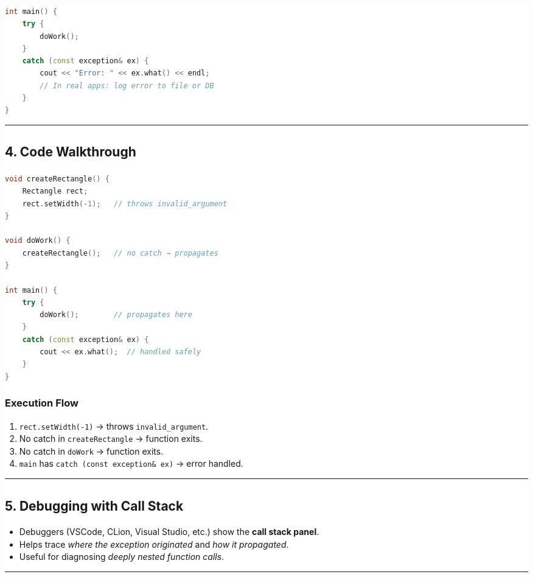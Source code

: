 ```cpp
int main() {
    try {
        doWork();
    }
    catch (const exception& ex) {
        cout << "Error: " << ex.what() << endl;
        // In real apps: log error to file or DB
    }
}
```

---

## 4. Code Walkthrough

```cpp
void createRectangle() {
    Rectangle rect;
    rect.setWidth(-1);   // throws invalid_argument
}

void doWork() {
    createRectangle();   // no catch → propagates
}

int main() {
    try {
        doWork();        // propagates here
    }
    catch (const exception& ex) {
        cout << ex.what();  // handled safely
    }
}
```

### Execution Flow

1. `rect.setWidth(-1)` → throws `invalid_argument`.
2. No catch in `createRectangle` → function exits.
3. No catch in `doWork` → function exits.
4. `main` has `catch (const exception& ex)` → error handled.

---

## 5. Debugging with Call Stack

* Debuggers (VSCode, CLion, Visual Studio, etc.) show the **call stack panel**.
* Helps trace *where the exception originated* and *how it propagated*.
* Useful for diagnosing *deeply nested function calls*.

---
